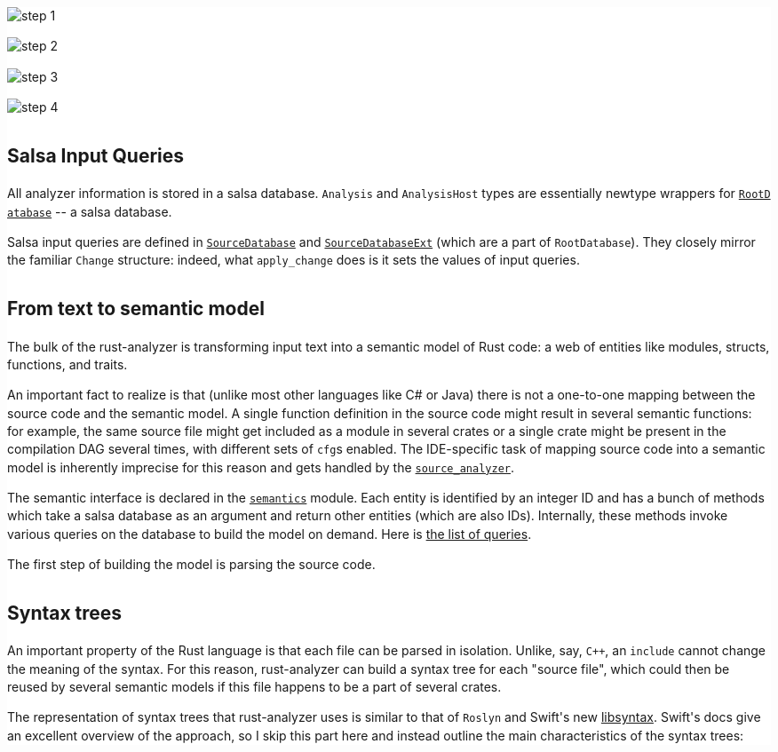 ![step 1](https://user-images.githubusercontent.com/1711539/51460907-c5484780-1d6d-11e9-9cd2-d6f62bd746e0.png)

![step 2](https://user-images.githubusercontent.com/1711539/51460915-c9746500-1d6d-11e9-9a77-27d33a0c51b5.png)

![step 3](https://user-images.githubusercontent.com/1711539/51460920-cda08280-1d6d-11e9-8d96-a782aa57a4d4.png)

![step 4](https://user-images.githubusercontent.com/1711539/51460927-d1340980-1d6d-11e9-851e-13c149d5c406.png)

## Salsa Input Queries

All analyzer information is stored in a salsa database.
`Analysis` and `AnalysisHost` types are essentially newtype wrappers for [`RootDatabase`] -- a salsa database.

[`RootDatabase`]: https://github.com/rust-lang/rust-analyzer/blob/2024-01-01/crates/ide-db/src/lib.rs#L69-L324

Salsa input queries are defined in [`SourceDatabase`] and [`SourceDatabaseExt`] (which are a part of `RootDatabase`).
They closely mirror the familiar `Change` structure: indeed, what `apply_change` does is it sets the values of input queries.

[`SourceDatabase`]: https://github.com/rust-lang/rust-analyzer/blob/2024-01-01/crates/base-db/src/lib.rs#L58-L65
[`SourceDatabaseExt`]: https://github.com/rust-lang/rust-analyzer/blob/2024-01-01/crates/base-db/src/lib.rs#L76-L88

## From text to semantic model

The bulk of the rust-analyzer is transforming input text into a semantic model of Rust code: a web of entities like modules, structs, functions, and traits.

An important fact to realize is that (unlike most other languages like C# or Java) there is not a one-to-one mapping between the source code and the semantic model.
A single function definition in the source code might result in several semantic functions: for example, the same source file might get included as a module in several crates or a single crate might be present in the compilation DAG several times, with different sets of `cfg`s enabled.
The IDE-specific task of mapping source code into a semantic model is inherently imprecise for this reason and gets handled by the [`source_analyzer`](https://github.com/rust-lang/rust-analyzer/blob/2024-01-01/crates/hir/src/source_analyzer.rs).

The semantic interface is declared in the [`semantics`](https://github.com/rust-lang/rust-analyzer/blob/2024-01-01/crates/hir/src/semantics.rs) module.
Each entity is identified by an integer ID and has a bunch of methods which take a salsa database as an argument and return other entities (which are also IDs).
Internally, these methods invoke various queries on the database to build the model on demand.
Here is [the list of queries](https://github.com/rust-lang/rust-analyzer/blob/2024-01-01/crates/hir-ty/src/db.rs#L29-L275).

The first step of building the model is parsing the source code.

## Syntax trees

An important property of the Rust language is that each file can be parsed in isolation.
Unlike, say, `C++`, an `include` cannot change the meaning of the syntax.
For this reason, rust-analyzer can build a syntax tree for each "source file", which could then be reused by several semantic models if this file happens to be a part of several crates.

The representation of syntax trees that rust-analyzer uses is similar to that of `Roslyn` and Swift's new [libsyntax](https://github.com/apple/swift/tree/5e2c815edfd758f9b1309ce07bfc01c4bc20ec23/lib/Syntax).
Swift's docs give an excellent overview of the approach, so I skip this part here and instead outline the main characteristics of the syntax trees:


[2025-xx-xx]: <https://github.com/wgsl-analyzer/wgsl-analyzer/tree/2025-xx-xx>
[`AnalysisHost`]: https://github.com/rust-lang/rust-analyzer/blob/2024-01-01/crates/ide/src/lib.rs#L161-L213
[`Analysis`]: https://github.com/rust-lang/rust-analyzer/blob/2024-01-01/crates/ide/src/lib.rs#L220-L761
[`Change`]: https://github.com/rust-lang/rust-analyzer/blob/2024-01-01/crates/hir-expand/src/change.rs#L10-L42
[`FileChange`]: https://github.com/rust-lang/rust-analyzer/blob/2024-01-01/crates/base-db/src/change.rs#L14-L78
[`GlobalState::new`]: https://github.com/rust-lang/rust-analyzer/blob/2024-01-01/crates/rust-analyzer/src/global_state.rs#L148-L215
[`GlobalState::run`]: https://github.com/rust-lang/rust-analyzer/blob/2024-01-01/crates/rust-analyzer/src/main_loop.rs#L114-L140
[`GlobalState::fetch_workspaces`]: https://github.com/rust-lang/rust-analyzer/blob/2024-01-01/crates/rust-analyzer/src/reload.rs#L186-L257
[`ProjectModel`]: https://github.com/rust-lang/rust-analyzer/blob/2024-01-01/crates/project-model/src/workspace.rs#L57-L100
[`GlobalState::process_changes`]: https://github.com/rust-lang/rust-analyzer/blob/2024-01-01/crates/rust-analyzer/src/global_state.rs#L217-L356
[The task]: https://github.com/rust-lang/rust-analyzer/blob/2024-01-01/crates/rust-analyzer/src/handlers/request.rs#L610-L623
[rust-specific]: https://github.com/rust-lang/rust-analyzer/blob/2024-01-01/crates/syntax/src/ast/generated.rs
[`Intern` and `Lookup`]: https://github.com/rust-lang/rust-analyzer/blob/2024-01-01/crates/hir-expand/src/lib.rs#L96-L106
[`salsa::InternId`]: https://docs.rs/salsa/0.16.1/salsa/struct.InternId.html
[`ItemLoc`]: https://github.com/rust-lang/rust-analyzer/blob/2024-01-01/crates/hir-def/src/lib.rs#L209-L212
[`HirFileId`]: https://github.com/rust-lang/rust-analyzer/blob/2024-01-01/crates/span/src/lib.rs#L148-L160
[`ItemTree`]: https://github.com/rust-lang/rust-analyzer/blob/2024-01-01/crates/hir-def/src/item_tree.rs
[`AstIdMap`]: https://github.com/rust-lang/rust-analyzer/blob/2024-01-01/crates/hir-expand/src/ast_id_map.rs#L136-L142
[`AstId`]: https://github.com/rust-lang/rust-analyzer/blob/2024-01-01/crates/hir-expand/src/ast_id_map.rs#L29
[lower the AST]: https://github.com/rust-lang/rust-analyzer/blob/2024-01-01/crates/hir-def/src/body.rs
[positional ID]: https://github.com/rust-lang/rust-analyzer/blob/2024-01-01/crates/hir-def/src/hir.rs#L37
[ask analysis for completion]: <https://github.com/rust-lang/rust-analyzer/blob/2024-01-01/crates/ide/src/lib.rs#L605-L615>
[`CompletionContext`]: <https://github.com/rust-lang/rust-analyzer/blob/2024-01-01/crates/ide-completion/src/context.rs#L407-L441>
["IntelliJ Trick"]: <https://github.com/rust-lang/rust-analyzer/blob/2024-01-01/crates/ide-completion/src/context.rs#L644-L648>